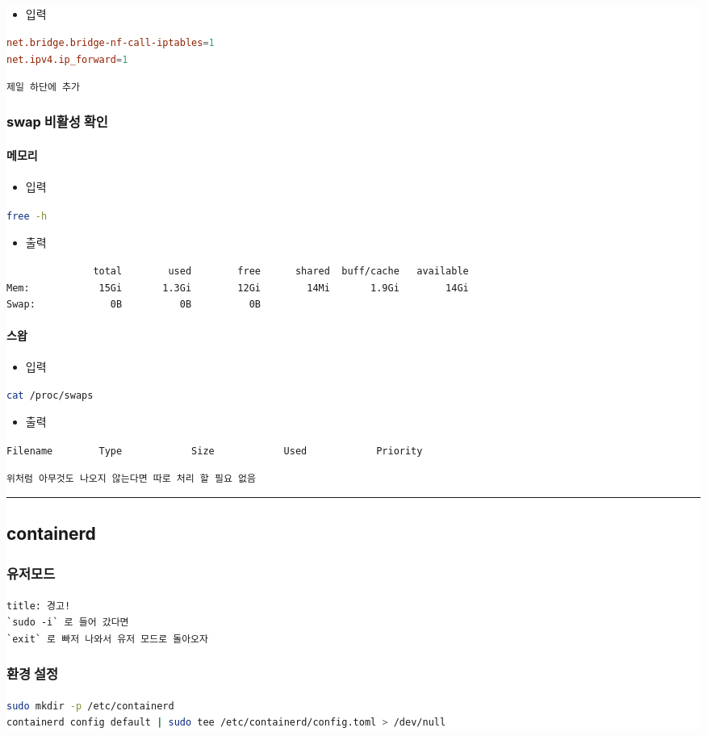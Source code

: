 - 입력
```conf title:/etc/sysctl.conf
net.bridge.bridge-nf-call-iptables=1
net.ipv4.ip_forward=1
```
```ad-note
제일 하단에 추가
```




### swap 비활성 확인
#### 메모리

- 입력
```sh
free -h
```

- 출력
```sh
               total        used        free      shared  buff/cache   available
Mem:            15Gi       1.3Gi        12Gi        14Mi       1.9Gi        14Gi
Swap:             0B          0B          0B
```


#### 스왑
- 입력
```sh
cat /proc/swaps
```

- 출력
```
Filename        Type            Size            Used            Priority
```


```ad-note
위처럼 아무것도 나오지 않는다면 따로 처리 할 필요 없음
```

---

## containerd

### 유저모드

```ad-attention
title: 경고!
`sudo -i` 로 들어 갔다면
`exit` 로 빠저 나와서 유저 모드로 돌아오자
```

### 환경 설정
```sh
sudo mkdir -p /etc/containerd
containerd config default | sudo tee /etc/containerd/config.toml > /dev/null
```
